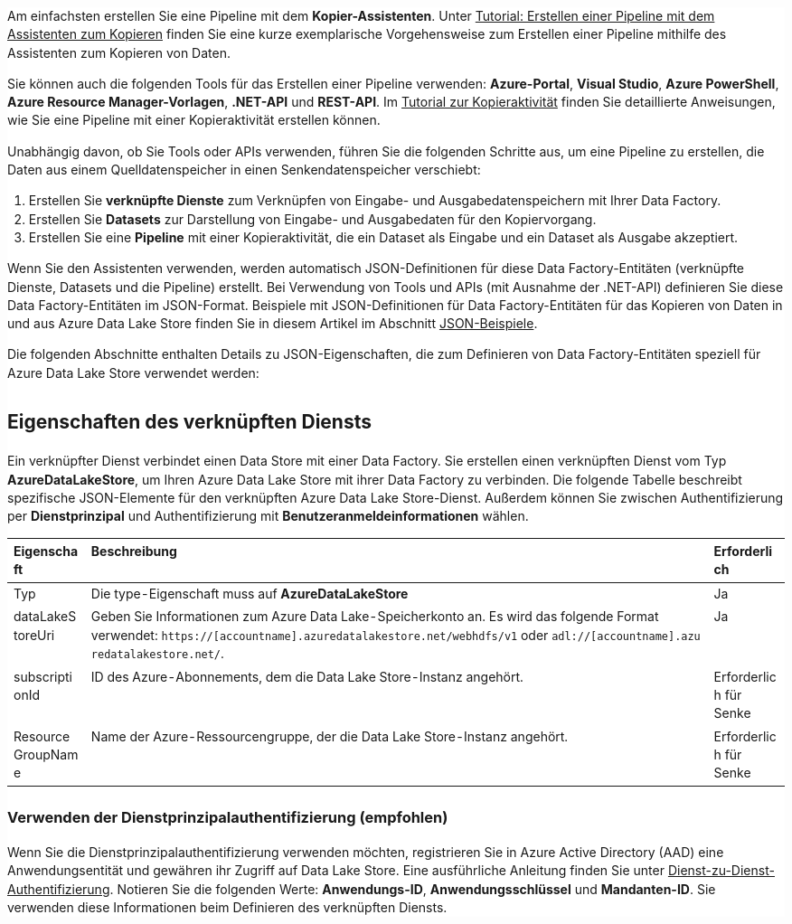 Am einfachsten erstellen Sie eine Pipeline mit dem **Kopier-Assistenten**. Unter [Tutorial: Erstellen einer Pipeline mit dem Assistenten zum Kopieren](data-factory-copy-data-wizard-tutorial.md) finden Sie eine kurze exemplarische Vorgehensweise zum Erstellen einer Pipeline mithilfe des Assistenten zum Kopieren von Daten.

Sie können auch die folgenden Tools für das Erstellen einer Pipeline verwenden: **Azure-Portal**, **Visual Studio**, **Azure PowerShell**, **Azure Resource Manager-Vorlagen**, **.NET-API** und **REST-API**. Im [Tutorial zur Kopieraktivität](data-factory-copy-data-from-azure-blob-storage-to-sql-database.md) finden Sie detaillierte Anweisungen, wie Sie eine Pipeline mit einer Kopieraktivität erstellen können. 

Unabhängig davon, ob Sie Tools oder APIs verwenden, führen Sie die folgenden Schritte aus, um eine Pipeline zu erstellen, die Daten aus einem Quelldatenspeicher in einen Senkendatenspeicher verschiebt: 

1. Erstellen Sie **verknüpfte Dienste** zum Verknüpfen von Eingabe- und Ausgabedatenspeichern mit Ihrer Data Factory.
2. Erstellen Sie **Datasets** zur Darstellung von Eingabe- und Ausgabedaten für den Kopiervorgang. 
3. Erstellen Sie eine **Pipeline** mit einer Kopieraktivität, die ein Dataset als Eingabe und ein Dataset als Ausgabe akzeptiert. 

Wenn Sie den Assistenten verwenden, werden automatisch JSON-Definitionen für diese Data Factory-Entitäten (verknüpfte Dienste, Datasets und die Pipeline) erstellt. Bei Verwendung von Tools und APIs (mit Ausnahme der .NET-API) definieren Sie diese Data Factory-Entitäten im JSON-Format.  Beispiele mit JSON-Definitionen für Data Factory-Entitäten für das Kopieren von Daten in und aus Azure Data Lake Store finden Sie in diesem Artikel im Abschnitt [JSON-Beispiele](#json-examples). 

Die folgenden Abschnitte enthalten Details zu JSON-Eigenschaften, die zum Definieren von Data Factory-Entitäten speziell für Azure Data Lake Store verwendet werden: 

## <a name="linked-service-properties"></a>Eigenschaften des verknüpften Diensts
Ein verknüpfter Dienst verbindet einen Data Store mit einer Data Factory. Sie erstellen einen verknüpften Dienst vom Typ **AzureDataLakeStore**, um Ihren Azure Data Lake Store mit ihrer Data Factory zu verbinden. Die folgende Tabelle beschreibt spezifische JSON-Elemente für den verknüpften Azure Data Lake Store-Dienst. Außerdem können Sie zwischen Authentifizierung per **Dienstprinzipal** und Authentifizierung mit **Benutzeranmeldeinformationen** wählen.

| Eigenschaft | Beschreibung | Erforderlich |
|:--- |:--- |:--- |
| Typ | Die type-Eigenschaft muss auf **AzureDataLakeStore** | Ja |
| dataLakeStoreUri | Geben Sie Informationen zum Azure Data Lake-Speicherkonto an. Es wird das folgende Format verwendet: `https://[accountname].azuredatalakestore.net/webhdfs/v1` oder `adl://[accountname].azuredatalakestore.net/`. | Ja |
| subscriptionId | ID des Azure-Abonnements, dem die Data Lake Store-Instanz angehört. | Erforderlich für Senke |
| ResourceGroupName | Name der Azure-Ressourcengruppe, der die Data Lake Store-Instanz angehört. | Erforderlich für Senke |

### <a name="using-service-principal-authentication-recommended"></a>Verwenden der Dienstprinzipalauthentifizierung (empfohlen)
Wenn Sie die Dienstprinzipalauthentifizierung verwenden möchten, registrieren Sie in Azure Active Directory (AAD) eine Anwendungsentität und gewähren ihr Zugriff auf Data Lake Store. Eine ausführliche Anleitung finden Sie unter [Dienst-zu-Dienst-Authentifizierung](../data-lake-store/data-lake-store-authenticate-using-active-directory.md). Notieren Sie die folgenden Werte: **Anwendungs-ID**, **Anwendungsschlüssel** und **Mandanten-ID**. Sie verwenden diese Informationen beim Definieren des verknüpften Diensts. 
